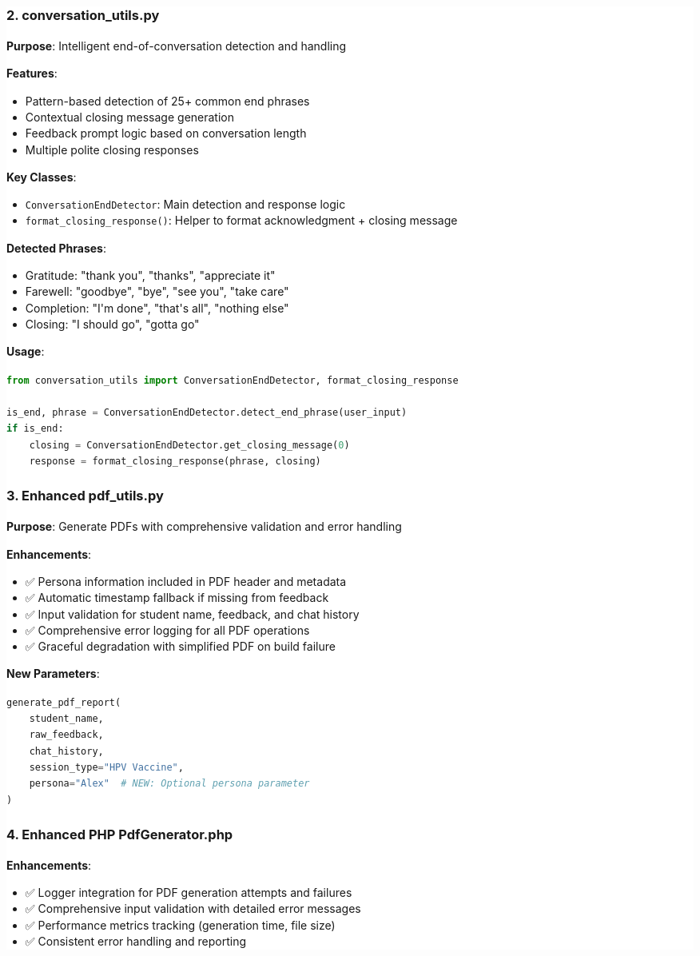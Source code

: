 ### 2. conversation_utils.py

**Purpose**: Intelligent end-of-conversation detection and handling

**Features**:
- Pattern-based detection of 25+ common end phrases
- Contextual closing message generation
- Feedback prompt logic based on conversation length
- Multiple polite closing responses

**Key Classes**:
- `ConversationEndDetector`: Main detection and response logic
- `format_closing_response()`: Helper to format acknowledgment + closing message

**Detected Phrases**:
- Gratitude: "thank you", "thanks", "appreciate it"
- Farewell: "goodbye", "bye", "see you", "take care"
- Completion: "I'm done", "that's all", "nothing else"
- Closing: "I should go", "gotta go"

**Usage**:
```python
from conversation_utils import ConversationEndDetector, format_closing_response

is_end, phrase = ConversationEndDetector.detect_end_phrase(user_input)
if is_end:
    closing = ConversationEndDetector.get_closing_message(0)
    response = format_closing_response(phrase, closing)
```

### 3. Enhanced pdf_utils.py

**Purpose**: Generate PDFs with comprehensive validation and error handling

**Enhancements**:
- ✅ Persona information included in PDF header and metadata
- ✅ Automatic timestamp fallback if missing from feedback
- ✅ Input validation for student name, feedback, and chat history
- ✅ Comprehensive error logging for all PDF operations
- ✅ Graceful degradation with simplified PDF on build failure

**New Parameters**:
```python
generate_pdf_report(
    student_name,
    raw_feedback, 
    chat_history,
    session_type="HPV Vaccine",
    persona="Alex"  # NEW: Optional persona parameter
)
```

### 4. Enhanced PHP PdfGenerator.php

**Enhancements**:
- ✅ Logger integration for PDF generation attempts and failures
- ✅ Comprehensive input validation with detailed error messages
- ✅ Performance metrics tracking (generation time, file size)
- ✅ Consistent error handling and reporting

